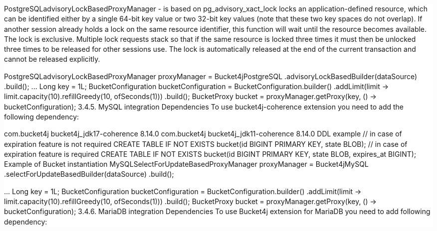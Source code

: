 PostgreSQLadvisoryLockBasedProxyManager - is based on pg_advisory_xact_lock locks an application-defined resource, which can be identified either by a single 64-bit key value or two 32-bit key values (note that these two key spaces do not overlap). If another session already holds a lock on the same resource identifier, this function will wait until the resource becomes available. The lock is exclusive. Multiple lock requests stack so that if the same resource is locked three times it must then be unlocked three times to be released for other sessions use. The lock is automatically released at the end of the current transaction and cannot be released explicitly.

PostgreSQLadvisoryLockBasedProxyManager<Long> proxyManager = Bucket4jPostgreSQL
    .advisoryLockBasedBuilder(dataSource)
    .build();
...
Long key = 1L;
BucketConfiguration bucketConfiguration = BucketConfiguration.builder()
    .addLimit(limit -> limit.capacity(10).refillGreedy(10, ofSeconds(1)))
    .build();
BucketProxy bucket = proxyManager.getProxy(key, () -> bucketConfiguration);
3.4.5. MySQL integration
Dependencies
To use bucket4j-coherence extension you need to add the following dependency:


<dependency>
    <groupId>com.bucket4j</groupId>
    <artifactId>bucket4j_jdk17-coherence</artifactId>
    <version>8.14.0</version>
</dependency>


<dependency>
    <groupId>com.bucket4j</groupId>
    <artifactId>bucket4j_jdk11-coherence</artifactId>
    <version>8.14.0</version>
</dependency>
DDL example
// in case of expiration feature is not required
CREATE TABLE IF NOT EXISTS bucket(id BIGINT PRIMARY KEY, state BLOB);
// in case of expiration feature is required
CREATE TABLE IF NOT EXISTS bucket(id BIGINT PRIMARY KEY, state BLOB, expires_at BIGINT);
Example of Bucket instantiation
MySQLSelectForUpdateBasedProxyManager<Long> proxyManager = Bucket4jMySQL
    .selectForUpdateBasedBuilder(dataSource)
    .build();

...
Long key = 1L;
BucketConfiguration bucketConfiguration = BucketConfiguration.builder()
        .addLimit(limit -> limit.capacity(10).refillGreedy(10, ofSeconds(1)))
        .build();
BucketProxy bucket = proxyManager.getProxy(key, () -> bucketConfiguration);
3.4.6. MariaDB integration
Dependencies
To use Bucket4j extension for MariaDB you need to add following dependency:
